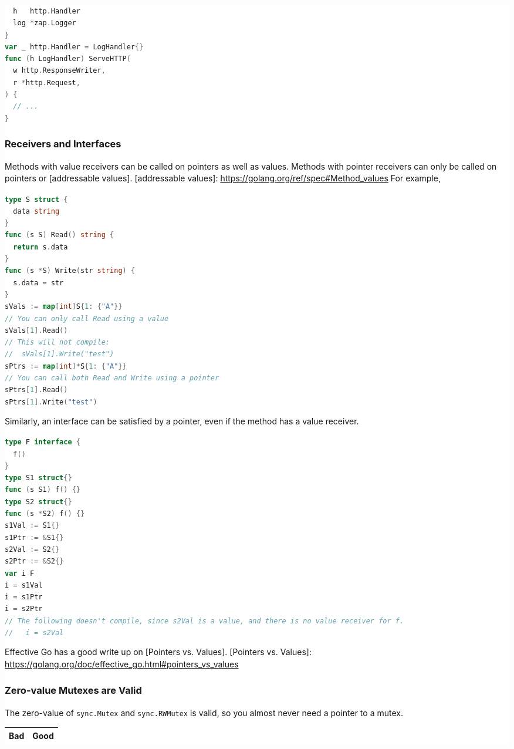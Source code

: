 ```go
  h   http.Handler
  log *zap.Logger
}
var _ http.Handler = LogHandler{}
func (h LogHandler) ServeHTTP(
  w http.ResponseWriter,
  r *http.Request,
) {
  // ...
}
```
### Receivers and Interfaces
Methods with value receivers can be called on pointers as well as values.
Methods with pointer receivers can only be called on pointers or [addressable values].
  [addressable values]: https://golang.org/ref/spec#Method_values
For example,
```go
type S struct {
  data string
}
func (s S) Read() string {
  return s.data
}
func (s *S) Write(str string) {
  s.data = str
}
sVals := map[int]S{1: {"A"}}
// You can only call Read using a value
sVals[1].Read()
// This will not compile:
//  sVals[1].Write("test")
sPtrs := map[int]*S{1: {"A"}}
// You can call both Read and Write using a pointer
sPtrs[1].Read()
sPtrs[1].Write("test")
```
Similarly, an interface can be satisfied by a pointer, even if the method has a
value receiver.
```go
type F interface {
  f()
}
type S1 struct{}
func (s S1) f() {}
type S2 struct{}
func (s *S2) f() {}
s1Val := S1{}
s1Ptr := &S1{}
s2Val := S2{}
s2Ptr := &S2{}
var i F
i = s1Val
i = s1Ptr
i = s2Ptr
// The following doesn't compile, since s2Val is a value, and there is no value receiver for f.
//   i = s2Val
```
Effective Go has a good write up on [Pointers vs. Values].
  [Pointers vs. Values]: https://golang.org/doc/effective_go.html#pointers_vs_values
### Zero-value Mutexes are Valid
The zero-value of `sync.Mutex` and `sync.RWMutex` is valid, so you almost
never need a pointer to a mutex.
<table>
<thead><tr><th>Bad</th><th>Good</th></tr></thead>

  [Prashant Varanasi]: https://github.com/prashantv
  [Simon Newton]: https://github.com/nomis52
  [`"time"`]: https://golang.org/pkg/time/
  [`time.Time`]: https://golang.org/pkg/time/#Time
  [`time.Duration`]: https://golang.org/pkg/time/#Duration
  [`Time.AddDate`]: https://golang.org/pkg/time/#Time.AddDate
  [`Time.Add`]: https://golang.org/pkg/time/#Time.Add
  [`flag`]: https://golang.org/pkg/flag/
  [`time.ParseDuration`]: https://golang.org/pkg/time/#ParseDuration
  [`encoding/json`]: https://golang.org/pkg/encoding/json/
  [RFC 3339]: https://tools.ietf.org/html/rfc3339
  [`UnmarshalJSON` method]: https://golang.org/pkg/time/#Time.UnmarshalJSON
  [`database/sql`]: https://golang.org/pkg/database/sql/
  [`gopkg.in/yaml.v2`]: https://godoc.org/gopkg.in/yaml.v2
  [`Time.UnmarshalText`]: https://golang.org/pkg/time/#Time.UnmarshalText
  [`time.RFC3339`]: https://golang.org/pkg/time/#RFC3339
  [8728]: https://github.com/golang/go/issues/8728
  [15190]: https://github.com/golang/go/issues/15190
[`errors.Is`]: https://golang.org/pkg/errors/#Is
[`errors.As`]: https://golang.org/pkg/errors/#As
[`errors.New`]: https://golang.org/pkg/errors/#New
[`fmt.Errorf`]: https://golang.org/pkg/fmt/#Errorf
  [`"pkg/errors".Cause`]: https://godoc.org/github.com/pkg/errors#Cause
  [Don't just check errors, handle them gracefully]: https://dave.cheney.net/2016/04/27/dont-just-check-errors-handle-them-gracefully
  [type assertion]: https://golang.org/ref/spec#Type_assertions
  [cascading failures]: https://en.wikipedia.org/wiki/Cascading_failure
  [go.uber.org/atomic]: https://godoc.org/go.uber.org/atomic
  [sync/atomic]: https://golang.org/pkg/sync/atomic/
